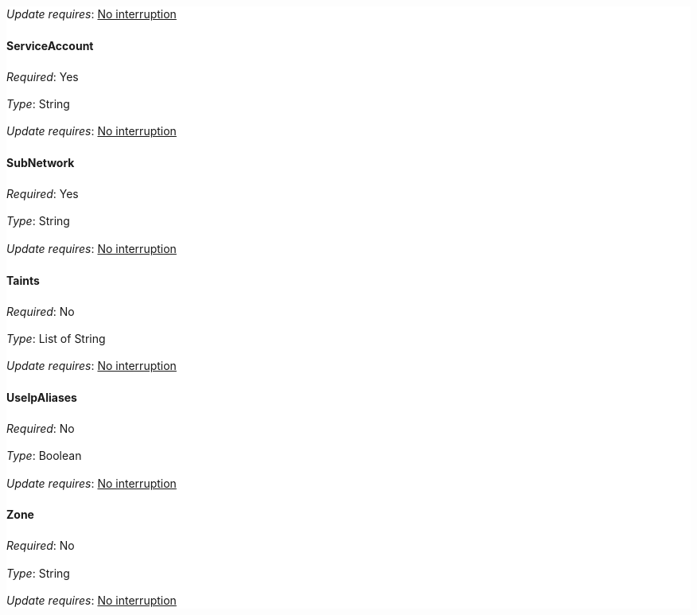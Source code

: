 _Update requires_: [No interruption](https://docs.aws.amazon.com/AWSCloudFormation/latest/UserGuide/using-cfn-updating-stacks-update-behaviors.html#update-no-interrupt)

#### ServiceAccount

_Required_: Yes

_Type_: String

_Update requires_: [No interruption](https://docs.aws.amazon.com/AWSCloudFormation/latest/UserGuide/using-cfn-updating-stacks-update-behaviors.html#update-no-interrupt)

#### SubNetwork

_Required_: Yes

_Type_: String

_Update requires_: [No interruption](https://docs.aws.amazon.com/AWSCloudFormation/latest/UserGuide/using-cfn-updating-stacks-update-behaviors.html#update-no-interrupt)

#### Taints

_Required_: No

_Type_: List of String

_Update requires_: [No interruption](https://docs.aws.amazon.com/AWSCloudFormation/latest/UserGuide/using-cfn-updating-stacks-update-behaviors.html#update-no-interrupt)

#### UseIpAliases

_Required_: No

_Type_: Boolean

_Update requires_: [No interruption](https://docs.aws.amazon.com/AWSCloudFormation/latest/UserGuide/using-cfn-updating-stacks-update-behaviors.html#update-no-interrupt)

#### Zone

_Required_: No

_Type_: String

_Update requires_: [No interruption](https://docs.aws.amazon.com/AWSCloudFormation/latest/UserGuide/using-cfn-updating-stacks-update-behaviors.html#update-no-interrupt)

